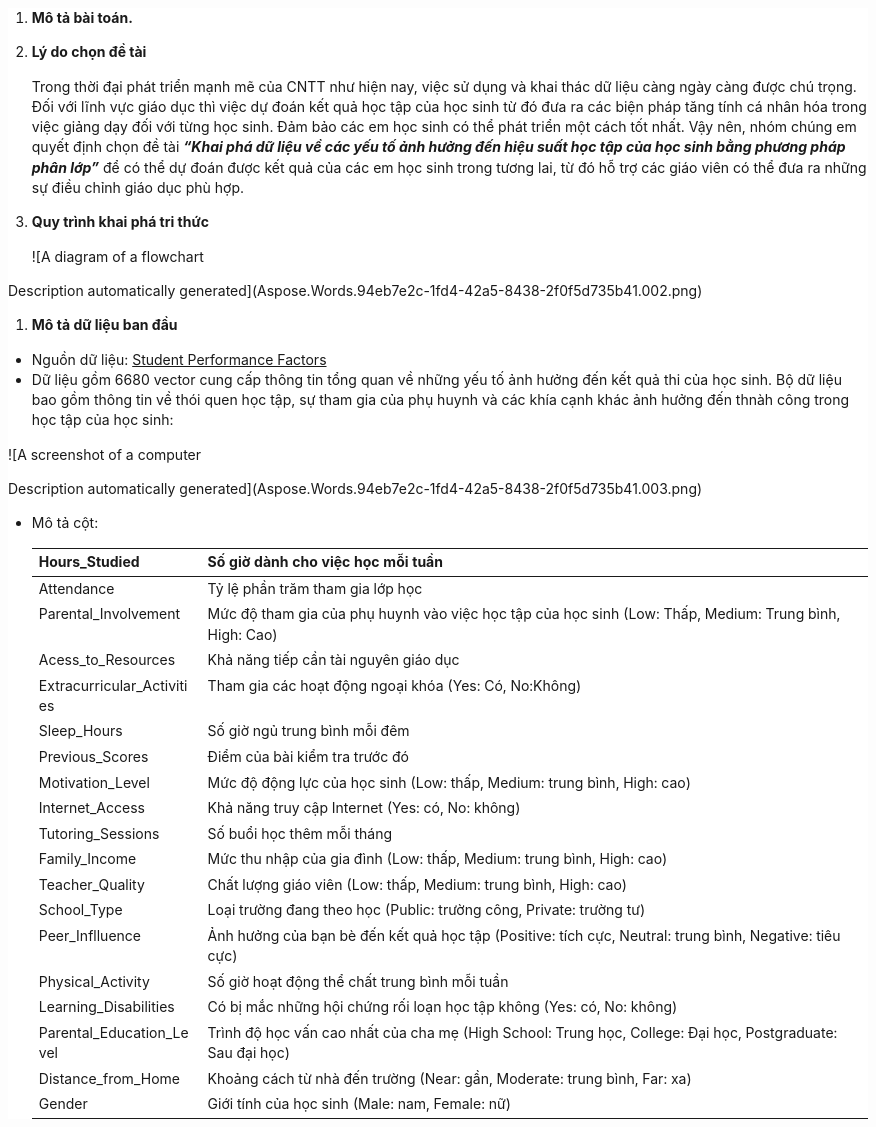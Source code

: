 

1. <a name="_toc181607428"></a>**Mô tả bài toán.**
1. <a name="_toc181607429"></a>**Lý do chọn đề tài**

   Trong thời đại phát triển mạnh mẽ của CNTT như hiện nay, việc sử dụng và khai thác dữ liệu càng ngày càng được chú trọng. Đối với lĩnh vực giáo dục thì việc dự đoán kết quả học tập của học sinh từ đó đưa ra các biện pháp tăng tính cá nhân hóa trong việc giảng dạy đối với từng học sinh. Đảm bảo các em học sinh có thể phát triển một cách tốt nhất. Vậy nên, nhóm chúng em quyết định chọn đề tài ***“Khai phá dữ liệu về các yếu tố ảnh hưởng đến hiệu suất học tập của học sinh bằng phương pháp phân lớp”*** để có thể dự đoán được kết quả của các em học sinh trong tương lai, từ đó hỗ trợ các giáo viên có thể đưa ra những sự điều chỉnh giáo dục phù hợp.

1. <a name="_toc181607430"></a>**Quy trình khai phá tri thức**

   ![A diagram of a flowchart

Description automatically generated](Aspose.Words.94eb7e2c-1fd4-42a5-8438-2f0f5d735b41.002.png)

1. <a name="_toc181607431"></a>**Mô tả dữ liệu ban đầu**
- Nguồn dữ liệu: [Student Performance Factors](https://www.kaggle.com/datasets/lainguyn123/student-performance-factors?fbclid=IwY2xjawGAPa5leHRuA2FlbQIxMAABHRgjr52K0UOX2njXJkavVyr2oTw4chpgL53TU13HBR-mjNbxVHQKxHm_ag_aem_Cz6Yu8OLv5bpJmj04DPLOw)
- Dữ liệu gồm 6680 vector cung cấp thông tin tổng quan về những yếu tố ảnh hưởng đến kết quả thi của học sinh. Bộ dữ liệu bao gồm thông tin về thói quen học tập, sự tham gia của phụ huynh và các khía cạnh khác ảnh hưởng đến thnàh công trong học tập của học sinh:

![A screenshot of a computer

Description automatically generated](Aspose.Words.94eb7e2c-1fd4-42a5-8438-2f0f5d735b41.003.png)

- Mô tả cột:

  |Hours\_Studied|Số giờ dành cho việc học mỗi tuần|
  | :- | :- |
  |Attendance|Tỷ lệ phần trăm tham gia lớp học|
  |Parental\_Involvement|Mức độ tham gia của phụ huynh vào việc học tập của học sinh (Low: Thấp, Medium: Trung bình, High: Cao)|
  |Acess\_to\_Resources|Khả năng tiếp cần tài nguyên giáo dục|
  |Extracurricular\_Activities|Tham gia các hoạt động ngoại khóa (Yes: Có, No:Không)|
  |Sleep\_Hours|Số giờ ngủ trung bình mỗi đêm|
  |Previous\_Scores|Điểm của bài kiểm tra trước đó|
  |Motivation\_Level|Mức độ động lực của học sinh (Low: thấp, Medium: trung bình, High: cao)|
  |Internet\_Access|Khả năng truy cập Internet (Yes: có, No: không)|
  |Tutoring\_Sessions|Số buổi học thêm mỗi tháng|
  |Family\_Income|Mức thu nhập của gia đình (Low: thấp, Medium: trung bình, High: cao)|
  |Teacher\_Quality|Chất lượng giáo viên (Low: thấp, Medium: trung bình, High: cao)|
  |School\_Type|Loại trường đang theo học (Public: trường công, Private: trường tư)|
  |Peer\_Inflluence|Ảnh hưởng của bạn bè đến kết quả học tập (Positive: tích cực, Neutral: trung bình, Negative: tiêu cực)|
  |Physical\_Activity|Số giờ hoạt động thể chất trung bình mỗi tuần|
  |Learning\_Disabilities|Có bị mắc những hội chứng rối loạn học tập không (Yes: có, No: không)|
  |Parental\_Education\_Level|Trình độ học vấn cao nhất của cha mẹ (High School: Trung học, College: Đại học, Postgraduate: Sau đại học)|
  |Distance\_from\_Home|Khoảng cách từ nhà đến trường (Near: gần, Moderate: trung bình, Far: xa)|
  |Gender|Giới tính của học sinh (Male: nam, Female: nữ)|